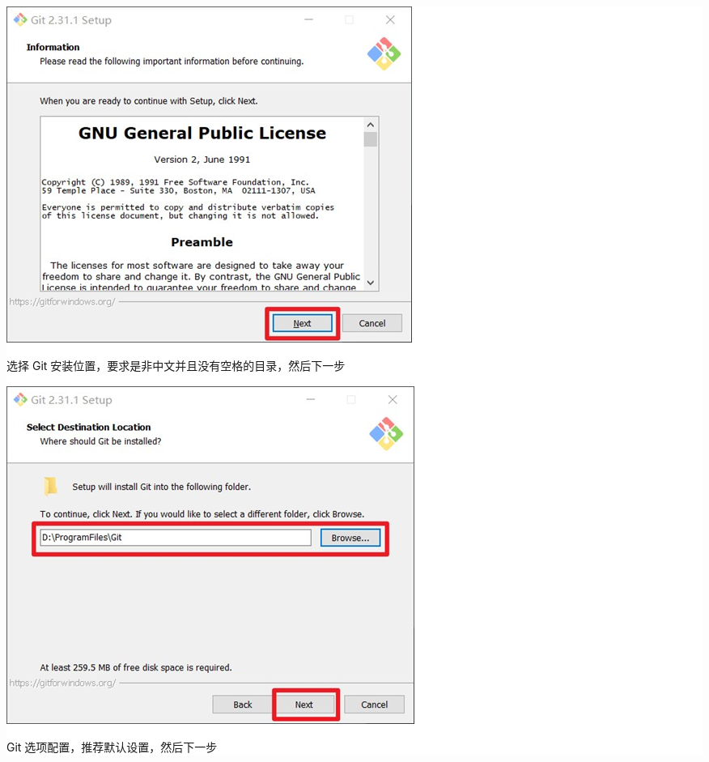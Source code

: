 ![image-20210916233221530](./images/CVxgLzDO8mjXdSK.png)

选择 Git 安装位置，要求是非中文并且没有空格的目录，然后下一步

![image-20210916233242454](./images/ckTh61JGiPXD8lW.png)

Git 选项配置，推荐默认设置，然后下一步
